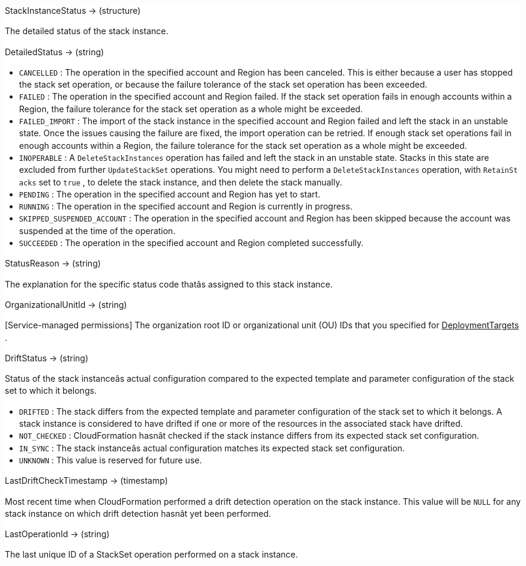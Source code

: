 StackInstanceStatus -> (structure)

The detailed status of the stack instance.

DetailedStatus -> (string)

- `CANCELLED` : The operation in the specified account and Region has been canceled. This is either because a user has stopped the stack set operation, or because the failure tolerance of the stack set operation has been exceeded.
- `FAILED` : The operation in the specified account and Region failed. If the stack set operation fails in enough accounts within a Region, the failure tolerance for the stack set operation as a whole might be exceeded.
- `FAILED_IMPORT` : The import of the stack instance in the specified account and Region failed and left the stack in an unstable state. Once the issues causing the failure are fixed, the import operation can be retried. If enough stack set operations fail in enough accounts within a Region, the failure tolerance for the stack set operation as a whole might be exceeded.
- `INOPERABLE` : A `DeleteStackInstances` operation has failed and left the stack in an unstable state. Stacks in this state are excluded from further `UpdateStackSet` operations. You might need to perform a `DeleteStackInstances` operation, with `RetainStacks` set to `true` , to delete the stack instance, and then delete the stack manually.
- `PENDING` : The operation in the specified account and Region has yet to start.
- `RUNNING` : The operation in the specified account and Region is currently in progress.
- `SKIPPED_SUSPENDED_ACCOUNT` : The operation in the specified account and Region has been skipped because the account was suspended at the time of the operation.
- `SUCCEEDED` : The operation in the specified account and Region completed successfully.

StatusReason -> (string)

The explanation for the specific status code thatâs assigned to this stack instance.

OrganizationalUnitId -> (string)

[Service-managed permissions] The organization root ID or organizational unit (OU) IDs that you specified for [DeploymentTargets](https://docs.aws.amazon.com/AWSCloudFormation/latest/APIReference/API_DeploymentTargets.html) .

DriftStatus -> (string)

Status of the stack instanceâs actual configuration compared to the expected template and parameter configuration of the stack set to which it belongs.

- `DRIFTED` : The stack differs from the expected template and parameter configuration of the stack set to which it belongs. A stack instance is considered to have drifted if one or more of the resources in the associated stack have drifted.
- `NOT_CHECKED` : CloudFormation hasnât checked if the stack instance differs from its expected stack set configuration.
- `IN_SYNC` : The stack instanceâs actual configuration matches its expected stack set configuration.
- `UNKNOWN` : This value is reserved for future use.

LastDriftCheckTimestamp -> (timestamp)

Most recent time when CloudFormation performed a drift detection operation on the stack instance. This value will be `NULL` for any stack instance on which drift detection hasnât yet been performed.

LastOperationId -> (string)

The last unique ID of a StackSet operation performed on a stack instance.